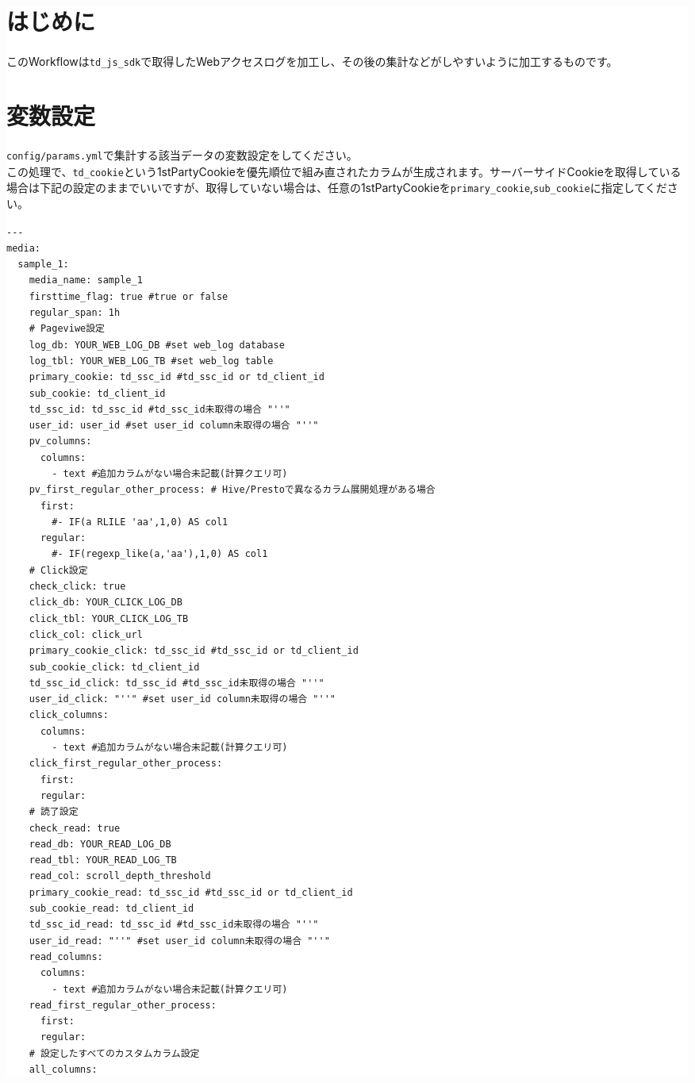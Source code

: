 # はじめに  
このWorkflowは`td_js_sdk`で取得したWebアクセスログを加工し、その後の集計などがしやすいように加工するものです。  

# 変数設定  
`config/params.yml`で集計する該当データの変数設定をしてください。  
この処理で、`td_cookie`という1stPartyCookieを優先順位で組み直されたカラムが生成されます。サーバーサイドCookieを取得している場合は下記の設定のままでいいですが、取得していない場合は、任意の1stPartyCookieを`primary_cookie`,`sub_cookie`に指定してください。
```
---
media:
  sample_1:
    media_name: sample_1
    firsttime_flag: true #true or false 
    regular_span: 1h
    # Pageviwe設定
    log_db: YOUR_WEB_LOG_DB #set web_log database
    log_tbl: YOUR_WEB_LOG_TB #set web_log table
    primary_cookie: td_ssc_id #td_ssc_id or td_client_id
    sub_cookie: td_client_id
    td_ssc_id: td_ssc_id #td_ssc_id未取得の場合 "''"
    user_id: user_id #set user_id column未取得の場合 "''"
    pv_columns:
      columns:
        - text #追加カラムがない場合未記載(計算クエリ可)
    pv_first_regular_other_process: # Hive/Prestoで異なるカラム展開処理がある場合
      first: 
        #- IF(a RLILE 'aa',1,0) AS col1
      regular:
        #- IF(regexp_like(a,'aa'),1,0) AS col1
    # Click設定
    check_click: true
    click_db: YOUR_CLICK_LOG_DB
    click_tbl: YOUR_CLICK_LOG_TB
    click_col: click_url
    primary_cookie_click: td_ssc_id #td_ssc_id or td_client_id
    sub_cookie_click: td_client_id
    td_ssc_id_click: td_ssc_id #td_ssc_id未取得の場合 "''"
    user_id_click: "''" #set user_id column未取得の場合 "''"
    click_columns:
      columns:
        - text #追加カラムがない場合未記載(計算クエリ可)
    click_first_regular_other_process:
      first: 
      regular:
    # 読了設定
    check_read: true
    read_db: YOUR_READ_LOG_DB
    read_tbl: YOUR_READ_LOG_TB
    read_col: scroll_depth_threshold
    primary_cookie_read: td_ssc_id #td_ssc_id or td_client_id
    sub_cookie_read: td_client_id
    td_ssc_id_read: td_ssc_id #td_ssc_id未取得の場合 "''"
    user_id_read: "''" #set user_id column未取得の場合 "''"
    read_columns:
      columns:
        - text #追加カラムがない場合未記載(計算クエリ可)
    read_first_regular_other_process:
      first: 
      regular:
    # 設定したすべてのカスタムカラム設定
    all_columns:
```